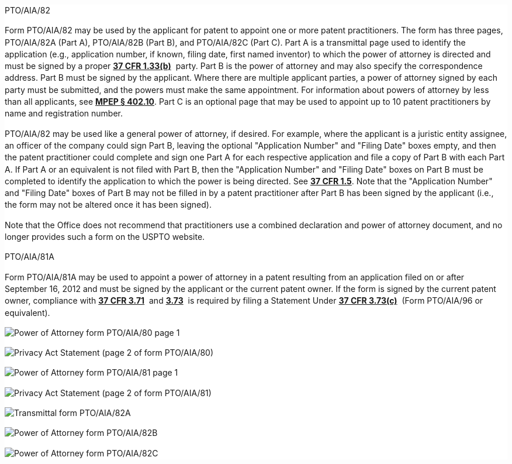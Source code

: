 PTO/AIA/82

Form PTO/AIA/82 may be used by the applicant for patent to appoint one or more patent practitioners. The form has three pages, PTO/AIA/82A (Part A), PTO/AIA/82B (Part B), and PTO/AIA/82C (Part C). Part A is a transmittal page used to identify the application (e.g., application number, if known, filing date, first named inventor) to which the power of attorney is directed and must be signed by a proper **[37 CFR 1.33(b)](https://mpep.uspto.gov/RDMS/MPEP/print?version=current&href=d0e20478.html#//aia_d0e317491.html##aia_d0e317540)**  party. Part B is the power of attorney and may also specify the correspondence address. Part B must be signed by the applicant. Where there are multiple applicant parties, a power of attorney signed by each party must be submitted, and the powers must make the same appointment. For information about powers of attorney by less than all applicants, see **[MPEP § 402.10](https://mpep.uspto.gov/RDMS/MPEP/print?version=current&href=d0e20478.html#//d0e21487.html)**. Part C is an optional page that may be used to appoint up to 10 patent practitioners by name and registration number.

PTO/AIA/82 may be used like a general power of attorney, if desired. For example, where the applicant is a juristic entity assignee, an officer of the company could sign Part B, leaving the optional "Application Number" and "Filing Date" boxes empty, and then the patent practitioner could complete and sign one Part A for each respective application and file a copy of Part B with each Part A. If Part A or an equivalent is not filed with Part B, then the "Application Number" and "Filing Date" boxes on Part B must be completed to identify the application to which the power is being directed. See **[37 CFR 1.5](https://mpep.uspto.gov/RDMS/MPEP/print?version=current&href=d0e20478.html#//d0e313403.html)**. Note that the "Application Number" and "Filing Date" boxes of Part B may not be filled in by a patent practitioner after Part B has been signed by the applicant (i.e., the form may not be altered once it has been signed).

Note that the Office does not recommend that practitioners use a combined declaration and power of attorney document, and no longer provides such a form on the USPTO website.

PTO/AIA/81A

Form PTO/AIA/81A may be used to appoint a power of attorney in a patent resulting from an application filed on or after September 16, 2012 and must be signed by the applicant or the current patent owner. If the form is signed by the current patent owner, compliance with **[37 CFR 3.71](https://mpep.uspto.gov/RDMS/MPEP/print?version=current&href=d0e20478.html#//aia_d0e336679.html)**  and **[3.73](https://mpep.uspto.gov/RDMS/MPEP/print?version=current&href=d0e20478.html#//aia_d0e336732.html)**  is required by filing a Statement Under **[37 CFR 3.73(c)](https://mpep.uspto.gov/RDMS/MPEP/print?version=current&href=d0e20478.html#//aia_d0e336732.html##aia_d0e336784)**  (Form PTO/AIA/96 or equivalent).

![Power of Attorney form PTO/AIA/80 page 1](https://mpep.uspto.gov/RDMS/MPEP/graphics/E9_R-01.2024/aia0080.png "Power of Attorney form PTO/AIA/80 page 1")

![Privacy Act Statement (page 2 of form PTO/AIA/80)](https://mpep.uspto.gov/RDMS/MPEP/graphics/E9_R-01.2024/aia0080_2.png "Privacy Act Statement (page 2 of form PTO/AIA/80)")

![Power of Attorney form PTO/AIA/81 page 1](https://mpep.uspto.gov/RDMS/MPEP/graphics/E9_R-01.2024/aia0081_Page_1.png "Power of Attorney form PTO/AIA/81 page 1")

![Privacy Act Statement (page 2 of form PTO/AIA/81)](https://mpep.uspto.gov/RDMS/MPEP/graphics/E9_R-01.2024/aia0081_Page_2.png "Privacy Act Statement (page 2 of form PTO/AIA/81)")

![Transmittal form PTO/AIA/82A](https://mpep.uspto.gov/RDMS/MPEP/graphics/E9_R-01.2024/aia0082_Page_1.png "Transmittal form PTO/AIA/82A")

![Power of Attorney form PTO/AIA/82B](https://mpep.uspto.gov/RDMS/MPEP/graphics/E9_R-01.2024/aia0082_Page_2.png "Power of Attorney form PTO/AIA/82B")

![Power of Attorney form PTO/AIA/82C](https://mpep.uspto.gov/RDMS/MPEP/graphics/E9_R-01.2024/aia0082_Page_3.png "Power of Attorney form PTO/AIA/82C")

